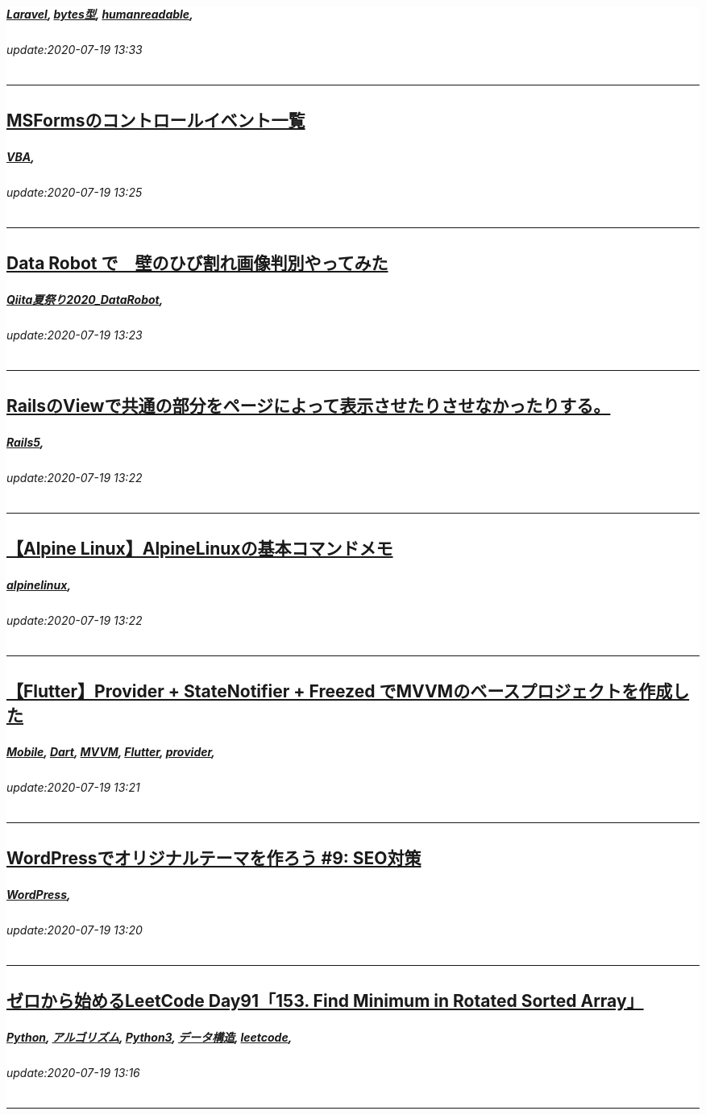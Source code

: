 ##### [Laravel](https://qiita.com/tags/Laravel), [bytes型](https://qiita.com/tags/bytes型), [humanreadable](https://qiita.com/tags/humanreadable), 
###### update:2020-07-19 13:33
---
## [MSFormsのコントロールイベント一覧](https://qiita.com/RODA/items/0d1ca494de0123a24ec8)
##### [VBA](https://qiita.com/tags/VBA), 
###### update:2020-07-19 13:25
---
## [Data Robot で　壁のひび割れ画像判別やってみた](https://qiita.com/pepper_hakata/items/c513a136bb55de7b3f2c)
##### [Qiita夏祭り2020_DataRobot](https://qiita.com/tags/Qiita夏祭り2020_DataRobot), 
###### update:2020-07-19 13:23
---
## [RailsのViewで共通の部分をページによって表示させたりさせなかったりする。](https://qiita.com/honda0924/items/420bf5e2d8ef3f57e9d8)
##### [Rails5](https://qiita.com/tags/Rails5), 
###### update:2020-07-19 13:22
---
## [【Alpine Linux】AlpineLinuxの基本コマンドメモ](https://qiita.com/nossy/items/5cdeaf1c9fc1a44bf772)
##### [alpinelinux](https://qiita.com/tags/alpinelinux), 
###### update:2020-07-19 13:22
---
## [【Flutter】Provider + StateNotifier + Freezed でMVVMのベースプロジェクトを作成した](https://qiita.com/tetsukick/items/ff7726c9cabfa90e86e8)
##### [Mobile](https://qiita.com/tags/Mobile), [Dart](https://qiita.com/tags/Dart), [MVVM](https://qiita.com/tags/MVVM), [Flutter](https://qiita.com/tags/Flutter), [provider](https://qiita.com/tags/provider), 
###### update:2020-07-19 13:21
---
## [WordPressでオリジナルテーマを作ろう #9: SEO対策](https://qiita.com/takahashitakuya031126/items/959e5b9cd3a5a5525bfb)
##### [WordPress](https://qiita.com/tags/WordPress), 
###### update:2020-07-19 13:20
---
## [ゼロから始めるLeetCode Day91「153. Find Minimum in Rotated Sorted Array」](https://qiita.com/KueharX/items/5b88fb023d7be19e778b)
##### [Python](https://qiita.com/tags/Python), [アルゴリズム](https://qiita.com/tags/アルゴリズム), [Python3](https://qiita.com/tags/Python3), [データ構造](https://qiita.com/tags/データ構造), [leetcode](https://qiita.com/tags/leetcode), 
###### update:2020-07-19 13:16
---